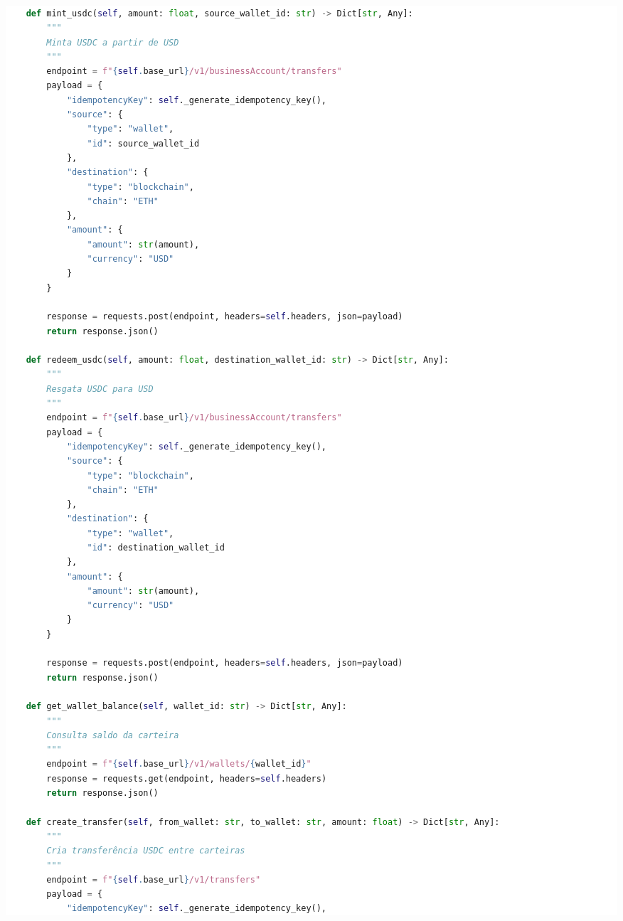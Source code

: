 ```python
    def mint_usdc(self, amount: float, source_wallet_id: str) -> Dict[str, Any]:
        """
        Minta USDC a partir de USD
        """
        endpoint = f"{self.base_url}/v1/businessAccount/transfers"
        payload = {
            "idempotencyKey": self._generate_idempotency_key(),
            "source": {
                "type": "wallet",
                "id": source_wallet_id
            },
            "destination": {
                "type": "blockchain",
                "chain": "ETH"
            },
            "amount": {
                "amount": str(amount),
                "currency": "USD"
            }
        }
        
        response = requests.post(endpoint, headers=self.headers, json=payload)
        return response.json()
    
    def redeem_usdc(self, amount: float, destination_wallet_id: str) -> Dict[str, Any]:
        """
        Resgata USDC para USD
        """
        endpoint = f"{self.base_url}/v1/businessAccount/transfers"
        payload = {
            "idempotencyKey": self._generate_idempotency_key(),
            "source": {
                "type": "blockchain",
                "chain": "ETH"
            },
            "destination": {
                "type": "wallet",
                "id": destination_wallet_id
            },
            "amount": {
                "amount": str(amount),
                "currency": "USD"
            }
        }
        
        response = requests.post(endpoint, headers=self.headers, json=payload)
        return response.json()
    
    def get_wallet_balance(self, wallet_id: str) -> Dict[str, Any]:
        """
        Consulta saldo da carteira
        """
        endpoint = f"{self.base_url}/v1/wallets/{wallet_id}"
        response = requests.get(endpoint, headers=self.headers)
        return response.json()
    
    def create_transfer(self, from_wallet: str, to_wallet: str, amount: float) -> Dict[str, Any]:
        """
        Cria transferência USDC entre carteiras
        """
        endpoint = f"{self.base_url}/v1/transfers"
        payload = {
            "idempotencyKey": self._generate_idempotency_key(),
```